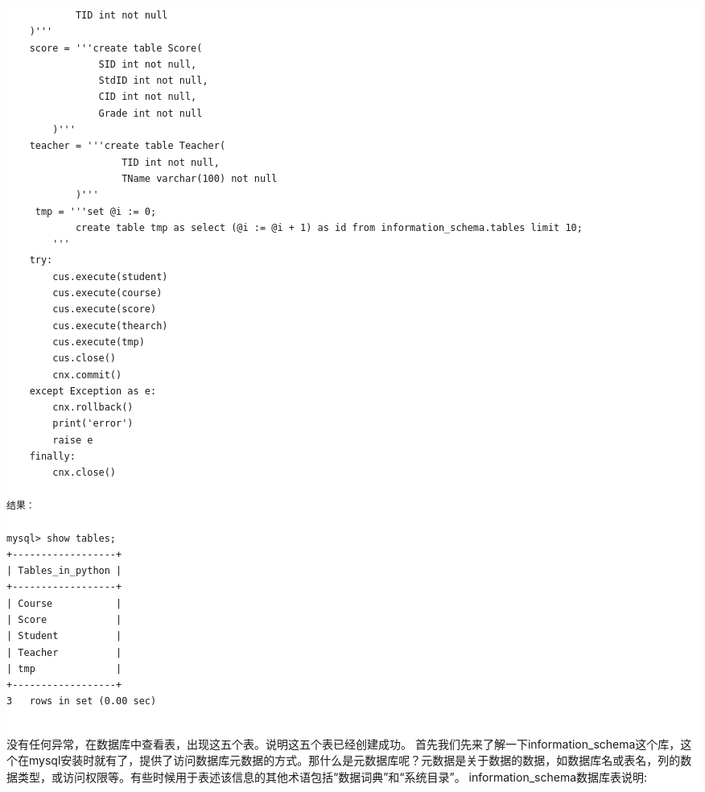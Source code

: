 ```
            TID int not null
    )'''
    score = '''create table Score(
                SID int not null,
                StdID int not null,
                CID int not null,
                Grade int not null
        )'''
    teacher = '''create table Teacher(
                    TID int not null,
                    TName varchar(100) not null
            )'''
	 tmp = '''set @i := 0;
            create table tmp as select (@i := @i + 1) as id from information_schema.tables limit 10;
        '''
    try:
        cus.execute(student)
        cus.execute(course)
        cus.execute(score)
        cus.execute(thearch)
  		cus.execute(tmp)
        cus.close()
        cnx.commit()
    except Exception as e:
        cnx.rollback()
        print('error')
        raise e
    finally:
        cnx.close()
        
结果：

mysql> show tables;
+------------------+
| Tables_in_python |
+------------------+
| Course           |
| Score            |
| Student          |
| Teacher          |
| tmp              |
+------------------+
3	rows in set (0.00 sec)


```

没有任何异常，在数据库中查看表，出现这五个表。说明这五个表已经创建成功。
首先我们先来了解一下information_schema这个库，这个在mysql安装时就有了，提供了访问数据库元数据的方式。那什么是元数据库呢？元数据是关于数据的数据，如数据库名或表名，列的数据类型，或访问权限等。有些时候用于表述该信息的其他术语包括“数据词典”和“系统目录”。
information_schema数据库表说明:
